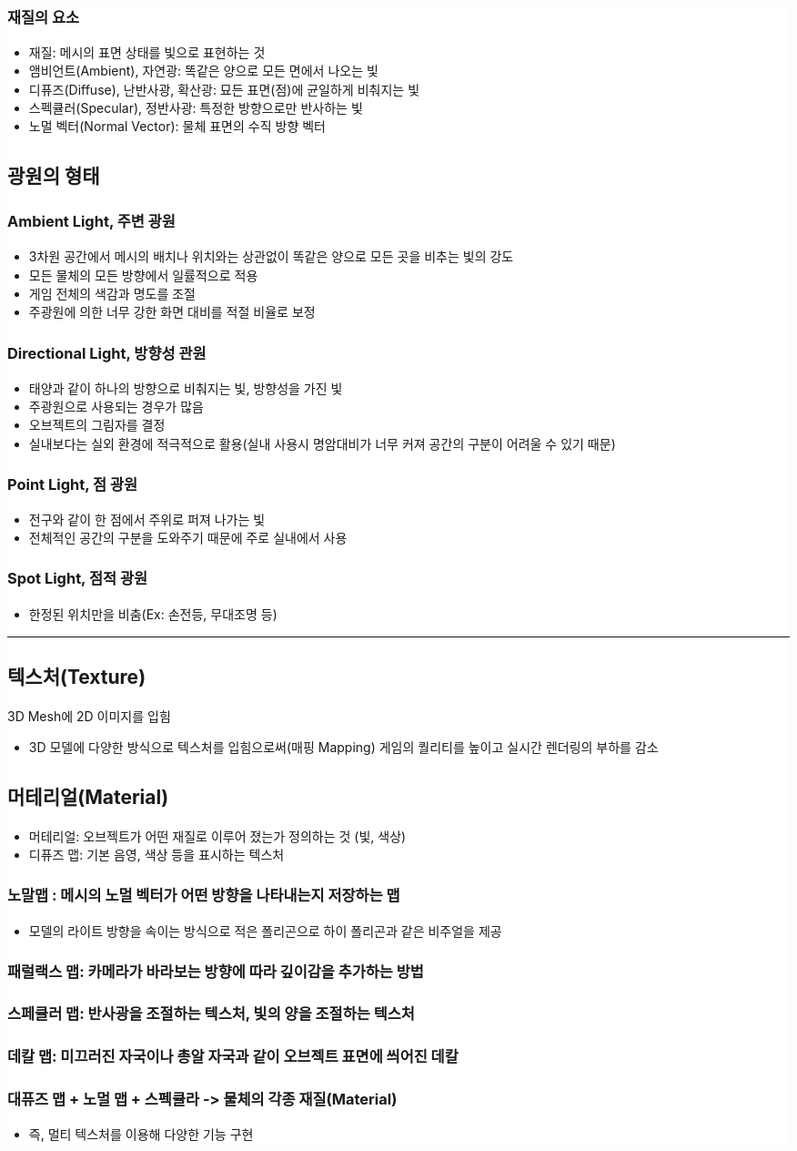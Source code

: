 ### 재질의 요소
- 재질: 메시의 표면 상태를 빛으로 표현하는 것
- 앰비언트(Ambient), 자연광: 똑같은 양으로 모든 면에서 나오는 빛
- 디퓨즈(Diffuse), 난반사광, 확산광: 묘든 표면(점)에 균일하게 비춰지는 빛
- 스펙큘러(Specular), 정반사광: 특정한 방향으로만 반사하는 빛
- 노멀 벡터(Normal Vector): 물체 표면의 수직 방향 벡터

## 광원의 형태
### Ambient Light, 주변 광원
- 3차원 공간에서 메시의 배치나 위치와는 상관없이 똑같은 양으로 모든 곳을 비추는 빛의 강도
- 모든 물체의 모든 방향에서 일률적으로 적용
- 게임 전체의 색감과 명도를 조절
- 주광원에 의한 너무 강한 화면 대비를 적절 비율로 보정

### Directional Light, 방향성 관원
- 태양과 같이 하나의 방향으로 비춰지는 빛, 방향성을 가진 빛
- 주광원으로 사용되는 경우가 많음
- 오브젝트의 그림자를 결정
- 실내보다는 실외 환경에 적극적으로 활용(실내 사용시 명암대비가 너무 커져 공간의 구분이 어려울 수 있기 때문)

### Point Light, 점 광원
- 전구와 같이 한 점에서 주위로 퍼져 나가는 빛
- 전체적인 공간의 구분을 도와주기 때문에 주로 실내에서 사용

### Spot Light, 점적 광원
- 한정된 위치만을 비춤(Ex: 손전등, 무대조명 등)

---

## 텍스처(Texture)
3D Mesh에 2D 이미지를 입힘
- 3D 모델에 다양한 방식으로 텍스처를 입힘으로써(매핑 Mapping) 게임의 퀄리티를 높이고 실시간 렌더링의 부하를 감소

## 머테리얼(Material)
- 머테리얼: 오브젝트가 어떤 재질로 이루어 졌는가 정의하는 것 (빛, 색상)
- 디퓨즈 맵: 기본 음영, 색상 등을 표시하는 텍스처

### 노말맵 : 메시의 노멀 벡터가 어떤 방향을 나타내는지 저장하는 맵
- 모델의 라이트 방향을 속이는 방식으로 적은 폴리곤으로 하이 폴리곤과 같은 비주얼을 제공

### 패럴랙스 맵: 카메라가 바라보는 방향에 따라 깊이감을 추가하는 방법

### 스페큘러 맵: 반사광을 조절하는 텍스처, 빛의 양을 조절하는 텍스처

### 데칼 맵: 미끄러진 자국이나 총알 자국과 같이 오브젝트 표면에 씌어진 데칼

### 대퓨즈 맵 + 노멀 맵 + 스펙큘라 -> 물체의 각종 재질(Material)
- 즉, 멀티 텍스처를 이용해 다양한 기능 구현
